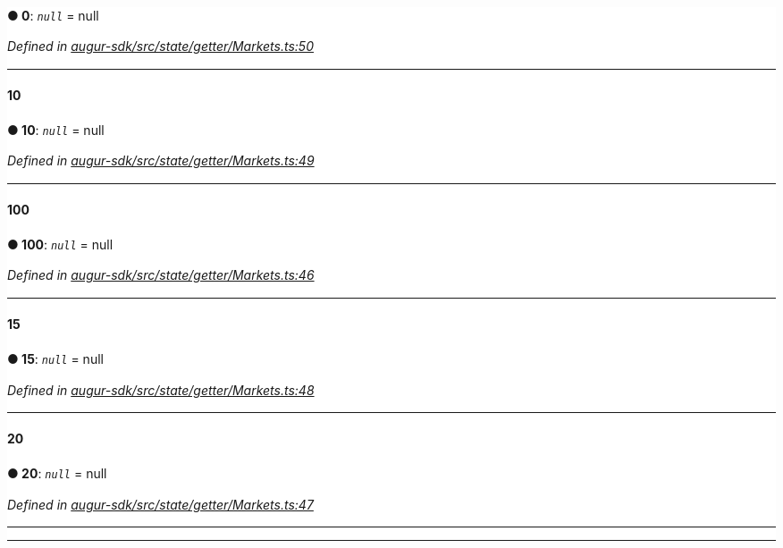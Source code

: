 **● 0**: *`null`* =  null

*Defined in [augur-sdk/src/state/getter/Markets.ts:50](https://github.com/AugurProject/augur/blob/1e1466f1d3/packages/augur-sdk/src/state/getter/Markets.ts#L50)*

___
<a id="maxliquidityspreadvalue.10"></a>

####  10

**● 10**: *`null`* =  null

*Defined in [augur-sdk/src/state/getter/Markets.ts:49](https://github.com/AugurProject/augur/blob/1e1466f1d3/packages/augur-sdk/src/state/getter/Markets.ts#L49)*

___
<a id="maxliquidityspreadvalue.100"></a>

####  100

**● 100**: *`null`* =  null

*Defined in [augur-sdk/src/state/getter/Markets.ts:46](https://github.com/AugurProject/augur/blob/1e1466f1d3/packages/augur-sdk/src/state/getter/Markets.ts#L46)*

___
<a id="maxliquidityspreadvalue.15"></a>

####  15

**● 15**: *`null`* =  null

*Defined in [augur-sdk/src/state/getter/Markets.ts:48](https://github.com/AugurProject/augur/blob/1e1466f1d3/packages/augur-sdk/src/state/getter/Markets.ts#L48)*

___
<a id="maxliquidityspreadvalue.20"></a>

####  20

**● 20**: *`null`* =  null

*Defined in [augur-sdk/src/state/getter/Markets.ts:47](https://github.com/AugurProject/augur/blob/1e1466f1d3/packages/augur-sdk/src/state/getter/Markets.ts#L47)*

___

___

